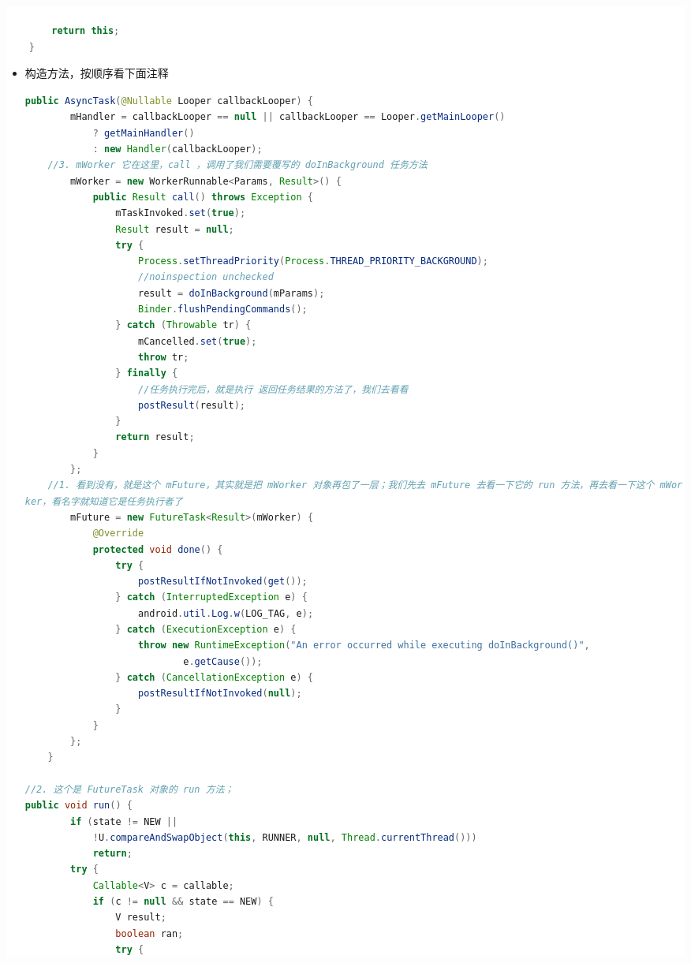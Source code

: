   ~~~java
  
          return this;
      }
  ~~~

* 构造方法，按顺序看下面注释

  ~~~java
  public AsyncTask(@Nullable Looper callbackLooper) {
          mHandler = callbackLooper == null || callbackLooper == Looper.getMainLooper()
              ? getMainHandler()
              : new Handler(callbackLooper);
      //3. mWorker 它在这里，call ，调用了我们需要覆写的 doInBackground 任务方法
          mWorker = new WorkerRunnable<Params, Result>() {
              public Result call() throws Exception {
                  mTaskInvoked.set(true);
                  Result result = null;
                  try {
                      Process.setThreadPriority(Process.THREAD_PRIORITY_BACKGROUND);
                      //noinspection unchecked
                      result = doInBackground(mParams);
                      Binder.flushPendingCommands();
                  } catch (Throwable tr) {
                      mCancelled.set(true);
                      throw tr;
                  } finally {
                      //任务执行完后，就是执行 返回任务结果的方法了，我们去看看
                      postResult(result);
                  }
                  return result;
              }
          };
      //1. 看到没有，就是这个 mFuture，其实就是把 mWorker 对象再包了一层；我们先去 mFuture 去看一下它的 run 方法，再去看一下这个 mWorker，看名字就知道它是任务执行者了
          mFuture = new FutureTask<Result>(mWorker) {
              @Override
              protected void done() {
                  try {
                      postResultIfNotInvoked(get());
                  } catch (InterruptedException e) {
                      android.util.Log.w(LOG_TAG, e);
                  } catch (ExecutionException e) {
                      throw new RuntimeException("An error occurred while executing doInBackground()",
                              e.getCause());
                  } catch (CancellationException e) {
                      postResultIfNotInvoked(null);
                  }
              }
          };
      }
  
  //2. 这个是 FutureTask 对象的 run 方法；
  public void run() {
          if (state != NEW ||
              !U.compareAndSwapObject(this, RUNNER, null, Thread.currentThread()))
              return;
          try {
              Callable<V> c = callable;
              if (c != null && state == NEW) {
                  V result;
                  boolean ran;
                  try {
  ~~~
